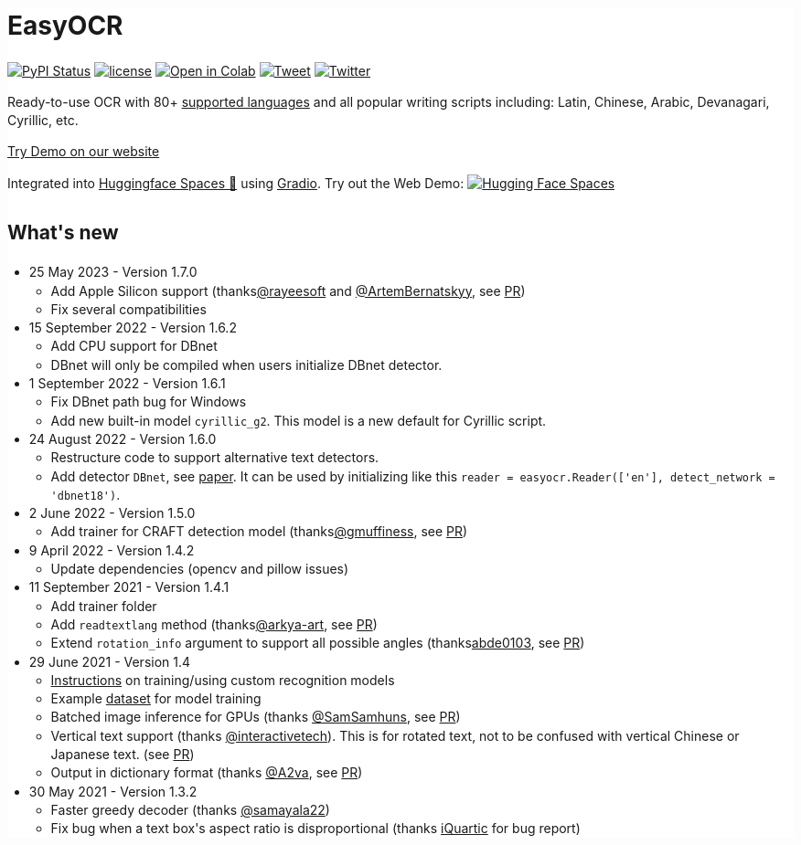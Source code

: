 # EasyOCR

[![PyPI Status](https://badge.fury.io/py/easyocr.svg)](https://badge.fury.io/py/easyocr)
[![license](https://img.shields.io/badge/License-Apache%202.0-blue.svg)](https://github.com/JaidedAI/EasyOCR/blob/master/LICENSE)
[![Open in Colab](https://colab.research.google.com/assets/colab-badge.svg)](https://colab.to/easyocr)
[![Tweet](https://img.shields.io/twitter/url/https/github.com/JaidedAI/EasyOCR.svg?style=social)](https://twitter.com/intent/tweet?text=Check%20out%20this%20awesome%20library:%20EasyOCR%20https://github.com/JaidedAI/EasyOCR)
[![Twitter](https://img.shields.io/badge/twitter-@JaidedAI-blue.svg?style=flat)](https://twitter.com/JaidedAI)

Ready-to-use OCR with 80+ [supported languages](https://www.jaided.ai/easyocr) and all popular writing scripts including: Latin, Chinese, Arabic, Devanagari, Cyrillic, etc.

[Try Demo on our website](https://www.jaided.ai/easyocr)

Integrated into [Huggingface Spaces 🤗](https://huggingface.co/spaces) using [Gradio](https://github.com/gradio-app/gradio). Try out the Web Demo: [![Hugging Face Spaces](https://img.shields.io/badge/%F0%9F%A4%97%20Hugging%20Face-Spaces-blue)](https://huggingface.co/spaces/tomofi/EasyOCR)


## What's new
- 25 May 2023 - Version 1.7.0
    - Add Apple Silicon support (thanks[@rayeesoft](https://github.com/rayeesoft) and [@ArtemBernatskyy](https://github.com/ArtemBernatskyy), see [PR](https://github.com/JaidedAI/EasyOCR/pull/1004))
    - Fix several compatibilities
- 15 September 2022 - Version 1.6.2
    - Add CPU support for DBnet
    - DBnet will only be compiled when users initialize DBnet detector.  
- 1 September 2022 - Version 1.6.1
    - Fix DBnet path bug for Windows
    - Add new built-in model `cyrillic_g2`. This model is a new default for Cyrillic script.
- 24 August 2022 - Version 1.6.0
    - Restructure code to support alternative text detectors.
    - Add detector `DBnet`, see [paper](https://arxiv.org/abs/2202.10304v1). It can be used by initializing like this `reader = easyocr.Reader(['en'], detect_network = 'dbnet18')`.
- 2 June 2022 - Version 1.5.0
    - Add trainer for CRAFT detection model (thanks[@gmuffiness](https://github.com/gmuffiness), see [PR](https://github.com/JaidedAI/EasyOCR/pull/739))
- 9 April 2022 - Version 1.4.2
    - Update dependencies (opencv and pillow issues)
- 11 September 2021 - Version 1.4.1
    - Add trainer folder
    - Add `readtextlang` method (thanks[@arkya-art](https://github.com/arkya-art), see [PR](https://github.com/JaidedAI/EasyOCR/pull/525))
    - Extend `rotation_info` argument to support all possible angles (thanks[abde0103](https://github.com/abde0103), see [PR](https://github.com/JaidedAI/EasyOCR/pull/515))
- 29 June 2021 - Version 1.4
    - [Instructions](https://github.com/JaidedAI/EasyOCR/blob/master/custom_model.md) on training/using custom recognition models
    - Example [dataset](https://www.jaided.ai/easyocr/modelhub) for model training
    - Batched image inference for GPUs (thanks [@SamSamhuns](https://github.com/SamSamhuns), see [PR](https://github.com/JaidedAI/EasyOCR/pull/458))
    - Vertical text support (thanks [@interactivetech](https://github.com/interactivetech)). This is for rotated text, not to be confused with vertical Chinese or Japanese text. (see [PR](https://github.com/JaidedAI/EasyOCR/pull/450))
    - Output in dictionary format (thanks [@A2va](https://github.com/A2va), see [PR](https://github.com/JaidedAI/EasyOCR/pull/441))
- 30 May 2021 - Version 1.3.2
    - Faster greedy decoder (thanks [@samayala22](https://github.com/samayala22))
    - Fix bug when a text box's aspect ratio is disproportional (thanks [iQuartic](https://iquartic.com/) for bug report)